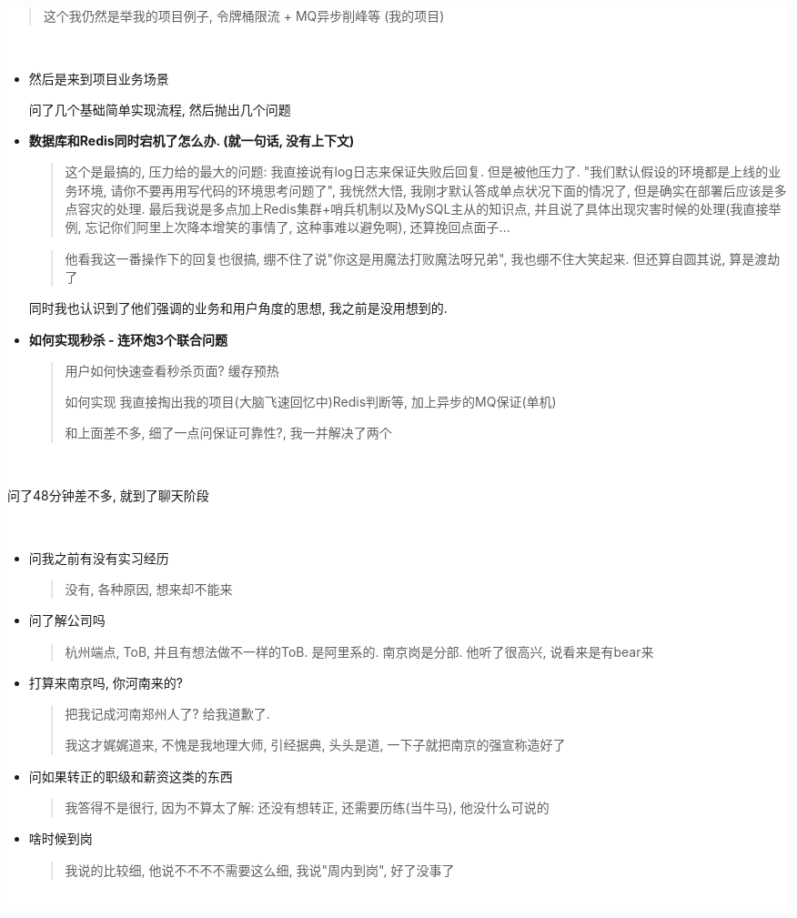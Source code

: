   > 这个我仍然是举我的项目例子, 令牌桶限流 + MQ异步削峰等 (我的项目)
  >

‍

* 然后是来到项目业务场景

  问了几个基础简单实现流程, 然后抛出几个问题
* **数据库和Redis同时宕机了怎么办. (就一句话, 没有上下文)**

  > 这个是最搞的, 压力给的最大的问题: 我直接说有log日志来保证失败后回复. 但是被他压力了. "我们默认假设的环境都是上线的业务环境, 请你不要再用写代码的环境思考问题了", 我恍然大悟, 我刚才默认答成单点状况下面的情况了, 但是确实在部署后应该是多点容灾的处理. 最后我说是多点加上Redis集群+哨兵机制以及MySQL主从的知识点, 并且说了具体出现灾害时候的处理(我直接举例, 忘记你们阿里上次降本增笑的事情了, 这种事难以避免啊), 还算挽回点面子...
  >

  > 他看我这一番操作下的回复也很搞, 绷不住了说"你这是用魔法打败魔法呀兄弟", 我也绷不住大笑起来. 但还算自圆其说, 算是渡劫了
  >

  同时我也认识到了他们强调的业务和用户角度的思想, 我之前是没用想到的.
* **如何实现秒杀 - 连环炮3个联合问题**

  > 用户如何快速查看秒杀页面?    缓存预热
  >
  > 如何实现    我直接掏出我的项目(大脑飞速回忆中)Redis判断等, 加上异步的MQ保证(单机)
  >
  > 和上面差不多, 细了一点问保证可靠性?, 我一并解决了两个
  >

‍

问了48分钟差不多, 就到了聊天阶段

‍

* 问我之前有没有实习经历

  > 没有, 各种原因, 想来却不能来
  >
* 问了解公司吗

  > 杭州端点, ToB, 并且有想法做不一样的ToB. 是阿里系的. 南京岗是分部. 他听了很高兴, 说看来是有bear来
  >
* 打算来南京吗, 你河南来的?

  > 把我记成河南郑州人了? 给我道歉了.
  >
  > 我这才娓娓道来, 不愧是我地理大师, 引经据典, 头头是道, 一下子就把南京的强宣称造好了
  >
* 问如果转正的职级和薪资这类的东西

  > 我答得不是很行, 因为不算太了解: 还没有想转正, 还需要历练(当牛马), 他没什么可说的
  >
* 啥时候到岗

  > 我说的比较细, 他说不不不不需要这么细, 我说"周内到岗", 好了没事了
  >

‍
